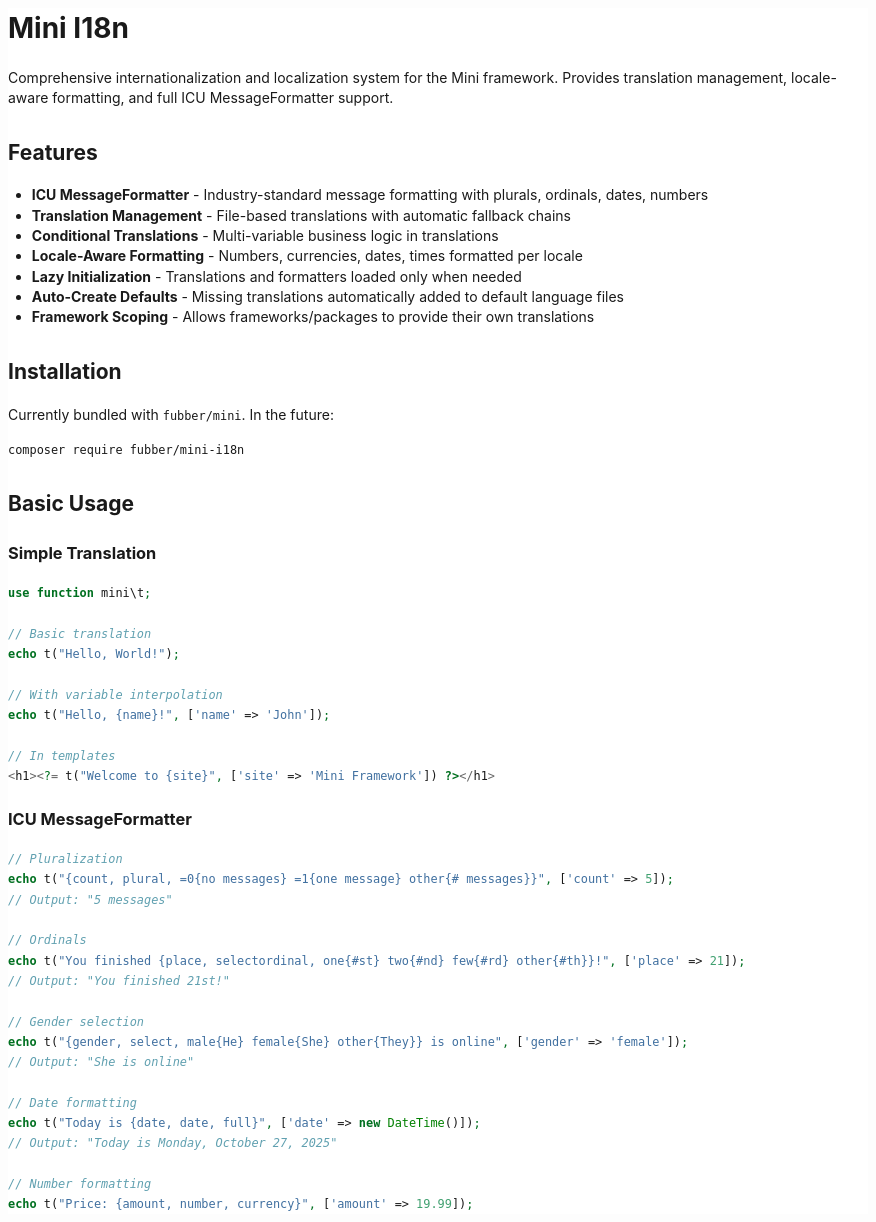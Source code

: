 # Mini I18n

Comprehensive internationalization and localization system for the Mini framework. Provides translation management, locale-aware formatting, and full ICU MessageFormatter support.

## Features

- **ICU MessageFormatter** - Industry-standard message formatting with plurals, ordinals, dates, numbers
- **Translation Management** - File-based translations with automatic fallback chains
- **Conditional Translations** - Multi-variable business logic in translations
- **Locale-Aware Formatting** - Numbers, currencies, dates, times formatted per locale
- **Lazy Initialization** - Translations and formatters loaded only when needed
- **Auto-Create Defaults** - Missing translations automatically added to default language files
- **Framework Scoping** - Allows frameworks/packages to provide their own translations

## Installation

Currently bundled with `fubber/mini`. In the future:

```bash
composer require fubber/mini-i18n
```

## Basic Usage

### Simple Translation

```php
use function mini\t;

// Basic translation
echo t("Hello, World!");

// With variable interpolation
echo t("Hello, {name}!", ['name' => 'John']);

// In templates
<h1><?= t("Welcome to {site}", ['site' => 'Mini Framework']) ?></h1>
```

### ICU MessageFormatter

```php
// Pluralization
echo t("{count, plural, =0{no messages} =1{one message} other{# messages}}", ['count' => 5]);
// Output: "5 messages"

// Ordinals
echo t("You finished {place, selectordinal, one{#st} two{#nd} few{#rd} other{#th}}!", ['place' => 21]);
// Output: "You finished 21st!"

// Gender selection
echo t("{gender, select, male{He} female{She} other{They}} is online", ['gender' => 'female']);
// Output: "She is online"

// Date formatting
echo t("Today is {date, date, full}", ['date' => new DateTime()]);
// Output: "Today is Monday, October 27, 2025"

// Number formatting
echo t("Price: {amount, number, currency}", ['amount' => 19.99]);
```